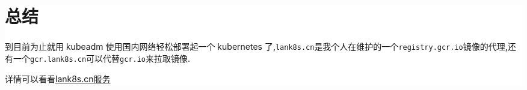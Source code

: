 ```shell
```  

# 总结  

到目前为止就用 kubeadm 使用国内网络轻松部署起一个 kubernetes 了,`lank8s.cn`是我个人在维护的一个`registry.gcr.io`镜像的代理,还有一个`gcr.lank8s.cn`可以代替`gcr.io`来拉取镜像.  

详情可以看看[lank8s.cn服务](https://liangyuanpeng.com/post/service-lank8s.cn/)